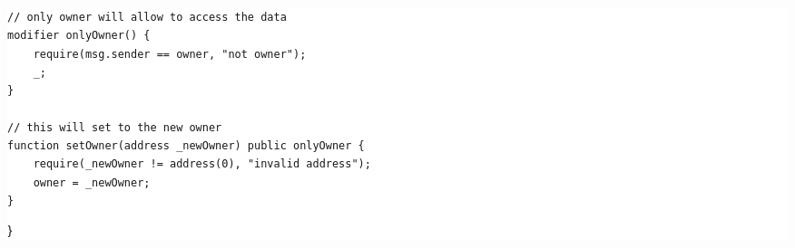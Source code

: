     // only owner will allow to access the data
    modifier onlyOwner() {
        require(msg.sender == owner, "not owner");
        _;
    }

    // this will set to the new owner
    function setOwner(address _newOwner) public onlyOwner {
        require(_newOwner != address(0), "invalid address");
        owner = _newOwner;
    }

}
